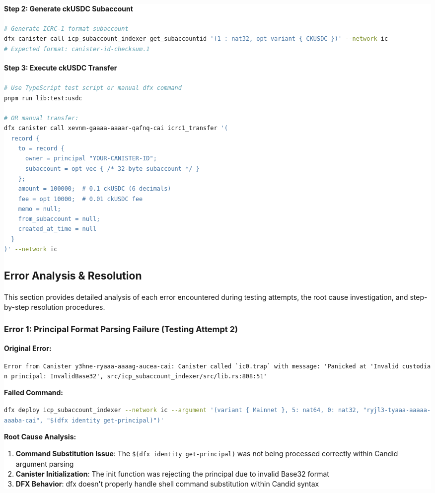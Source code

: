 #### Step 2: Generate ckUSDC Subaccount

```bash
# Generate ICRC-1 format subaccount
dfx canister call icp_subaccount_indexer get_subaccountid '(1 : nat32, opt variant { CKUSDC })' --network ic
# Expected format: canister-id-checksum.1
```

#### Step 3: Execute ckUSDC Transfer

```bash
# Use TypeScript test script or manual dfx command
pnpm run lib:test:usdc

# OR manual transfer:
dfx canister call xevnm-gaaaa-aaaar-qafnq-cai icrc1_transfer '(
  record {
    to = record {
      owner = principal "YOUR-CANISTER-ID";
      subaccount = opt vec { /* 32-byte subaccount */ }
    };
    amount = 100000;  # 0.1 ckUSDC (6 decimals)
    fee = opt 10000;  # 0.01 ckUSDC fee
    memo = null;
    from_subaccount = null;
    created_at_time = null
  }
)' --network ic
```

## Error Analysis & Resolution

This section provides detailed analysis of each error encountered during testing attempts, the root cause investigation, and step-by-step resolution procedures.

### Error 1: Principal Format Parsing Failure (Testing Attempt 2)

**Original Error:**
```
Error from Canister y3hne-ryaaa-aaaag-aucea-cai: Canister called `ic0.trap` with message: 'Panicked at 'Invalid custodian principal: InvalidBase32', src/icp_subaccount_indexer/src/lib.rs:808:51'
```

**Failed Command:**
```bash
dfx deploy icp_subaccount_indexer --network ic --argument '(variant { Mainnet }, 5: nat64, 0: nat32, "ryjl3-tyaaa-aaaaa-aaaba-cai", "$(dfx identity get-principal)")'
```

**Root Cause Analysis:**
1. **Command Substitution Issue**: The `$(dfx identity get-principal)` was not being processed correctly within Candid argument parsing
2. **Canister Initialization**: The init function was rejecting the principal due to invalid Base32 format
3. **DFX Behavior**: dfx doesn't properly handle shell command substitution within Candid syntax
